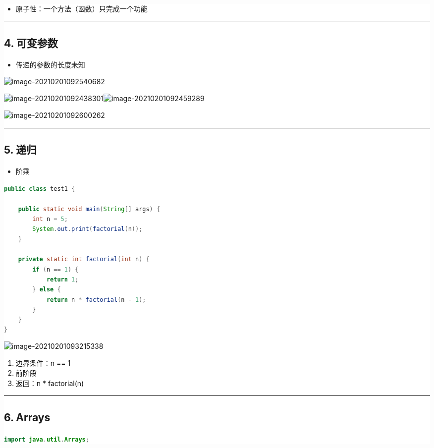 
* 原子性：一个方法（函数）只完成一个功能

---

## 4. 可变参数

* 传递的参数的长度未知

<img src="../../AppData/Roaming/Typora/typora-user-images/image-20210201092540682.png" alt="image-20210201092540682"  />

<img src="../../AppData/Roaming/Typora/typora-user-images/image-20210201092438301.png" alt="image-20210201092438301"  />![image-20210201092459289](../../AppData/Roaming/Typora/typora-user-images/image-20210201092459289.png)

![image-20210201092600262](../../AppData/Roaming/Typora/typora-user-images/image-20210201092600262.png)

---

## 5. 递归

* 阶乘

```java
public class test1 {

    public static void main(String[] args) {
        int n = 5;
        System.out.print(factorial(n));
    }

    private static int factorial(int n) {
        if (n == 1) {
            return 1;
        } else {
            return n * factorial(n - 1);
        }
    }
}
```

![image-20210201093215338](../../AppData/Roaming/Typora/typora-user-images/image-20210201093215338.png)

1. 边界条件：n == 1
2. 前阶段
3. 返回：n * factorial(n)

---

## 6. Arrays

```java
import java.util.Arrays;
```
